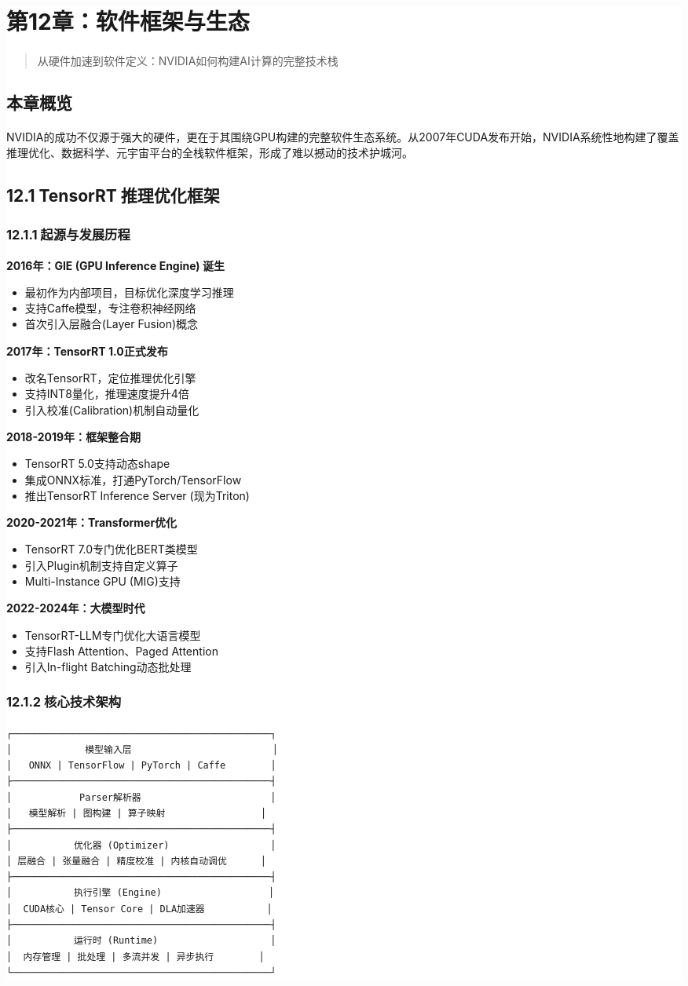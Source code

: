 # 第12章：软件框架与生态

> 从硬件加速到软件定义：NVIDIA如何构建AI计算的完整技术栈

## 本章概览

NVIDIA的成功不仅源于强大的硬件，更在于其围绕GPU构建的完整软件生态系统。从2007年CUDA发布开始，NVIDIA系统性地构建了覆盖推理优化、数据科学、元宇宙平台的全栈软件框架，形成了难以撼动的技术护城河。

## 12.1 TensorRT 推理优化框架

### 12.1.1 起源与发展历程

**2016年：GIE (GPU Inference Engine) 诞生**
- 最初作为内部项目，目标优化深度学习推理
- 支持Caffe模型，专注卷积神经网络
- 首次引入层融合(Layer Fusion)概念

**2017年：TensorRT 1.0正式发布**
- 改名TensorRT，定位推理优化引擎
- 支持INT8量化，推理速度提升4倍
- 引入校准(Calibration)机制自动量化

**2018-2019年：框架整合期**
- TensorRT 5.0支持动态shape
- 集成ONNX标准，打通PyTorch/TensorFlow
- 推出TensorRT Inference Server (现为Triton)

**2020-2021年：Transformer优化**
- TensorRT 7.0专门优化BERT类模型
- 引入Plugin机制支持自定义算子
- Multi-Instance GPU (MIG)支持

**2022-2024年：大模型时代**
- TensorRT-LLM专门优化大语言模型
- 支持Flash Attention、Paged Attention
- 引入In-flight Batching动态批处理

### 12.1.2 核心技术架构

```
┌──────────────────────────────────────────────┐
│             模型输入层                         │
│   ONNX | TensorFlow | PyTorch | Caffe        │
├──────────────────────────────────────────────┤
│            Parser解析器                       │
│   模型解析 | 图构建 | 算子映射                 │
├──────────────────────────────────────────────┤
│           优化器 (Optimizer)                  │
│ 层融合 | 张量融合 | 精度校准 | 内核自动调优      │
├──────────────────────────────────────────────┤
│           执行引擎 (Engine)                   │
│  CUDA核心 | Tensor Core | DLA加速器           │
├──────────────────────────────────────────────┤
│           运行时 (Runtime)                    │
│  内存管理 | 批处理 | 多流并发 | 异步执行        │
└──────────────────────────────────────────────┘
```
